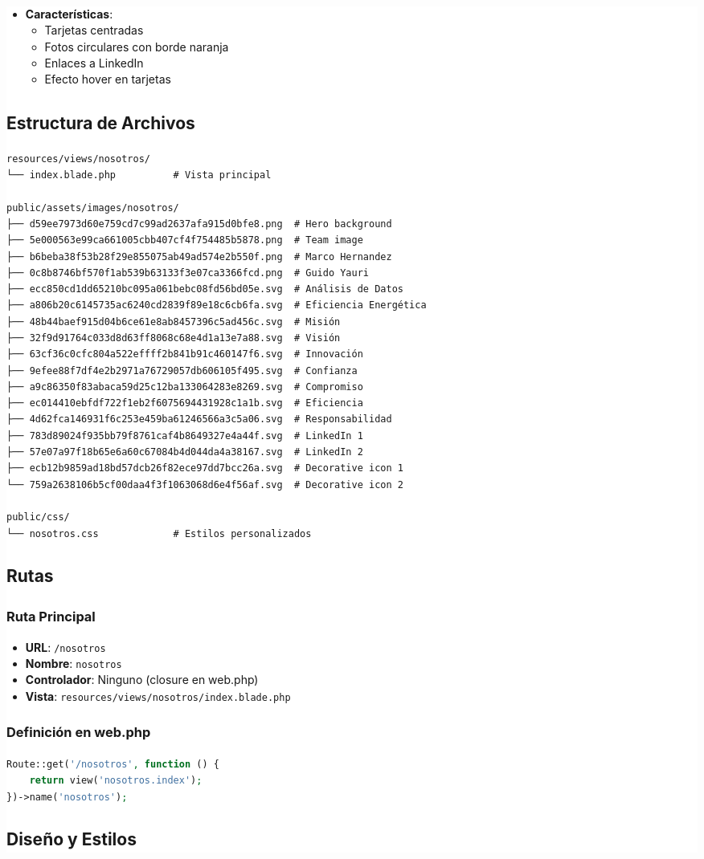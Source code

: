- **Características**:
  - Tarjetas centradas
  - Fotos circulares con borde naranja
  - Enlaces a LinkedIn
  - Efecto hover en tarjetas

## Estructura de Archivos

```
resources/views/nosotros/
└── index.blade.php          # Vista principal

public/assets/images/nosotros/
├── d59ee7973d60e759cd7c99ad2637afa915d0bfe8.png  # Hero background
├── 5e000563e99ca661005cbb407cf4f754485b5878.png  # Team image
├── b6beba38f53b28f29e855075ab49ad574e2b550f.png  # Marco Hernandez
├── 0c8b8746bf570f1ab539b63133f3e07ca3366fcd.png  # Guido Yauri
├── ecc850cd1dd65210bc095a061bebc08fd56bd05e.svg  # Análisis de Datos
├── a806b20c6145735ac6240cd2839f89e18c6cb6fa.svg  # Eficiencia Energética
├── 48b44baef915d04b6ce61e8ab8457396c5ad456c.svg  # Misión
├── 32f9d91764c033d8d63ff8068c68e4d1a13e7a88.svg  # Visión
├── 63cf36c0cfc804a522effff2b841b91c460147f6.svg  # Innovación
├── 9efee88f7df4e2b2971a76729057db606105f495.svg  # Confianza
├── a9c86350f83abaca59d25c12ba133064283e8269.svg  # Compromiso
├── ec014410ebfdf722f1eb2f6075694431928c1a1b.svg  # Eficiencia
├── 4d62fca146931f6c253e459ba61246566a3c5a06.svg  # Responsabilidad
├── 783d89024f935bb79f8761caf4b8649327e4a44f.svg  # LinkedIn 1
├── 57e07a97f18b65e6a60c67084b4d044da4a38167.svg  # LinkedIn 2
├── ecb12b9859ad18bd57dcb26f82ece97dd7bcc26a.svg  # Decorative icon 1
└── 759a2638106b5cf00daa4f3f1063068d6e4f56af.svg  # Decorative icon 2

public/css/
└── nosotros.css             # Estilos personalizados
```

## Rutas

### Ruta Principal
- **URL**: `/nosotros`
- **Nombre**: `nosotros`
- **Controlador**: Ninguno (closure en web.php)
- **Vista**: `resources/views/nosotros/index.blade.php`

### Definición en web.php
```php
Route::get('/nosotros', function () {
    return view('nosotros.index');
})->name('nosotros');
```

## Diseño y Estilos
